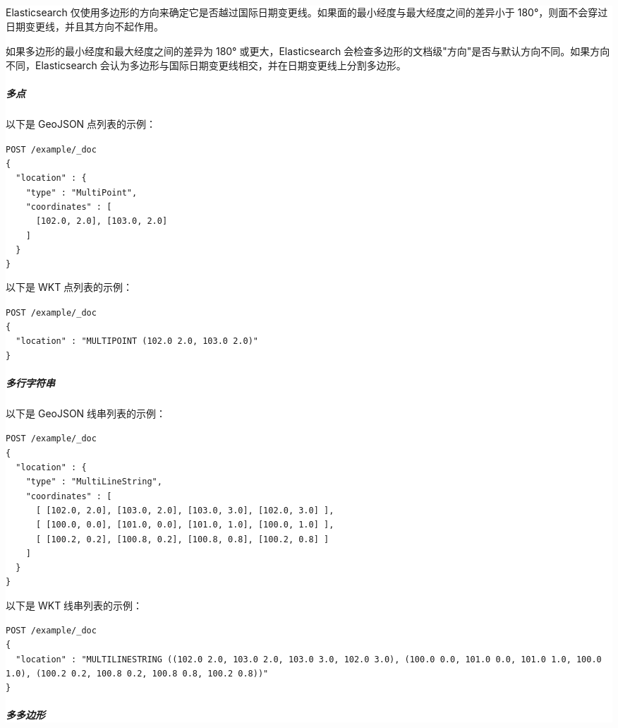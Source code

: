 Elasticsearch 仅使用多边形的方向来确定它是否越过国际日期变更线。如果面的最小经度与最大经度之间的差异小于 180°，则面不会穿过日期变更线，并且其方向不起作用。

如果多边形的最小经度和最大经度之间的差异为 180° 或更大，Elasticsearch 会检查多边形的文档级"方向"是否与默认方向不同。如果方向不同，Elasticsearch 会认为多边形与国际日期变更线相交，并在日期变更线上分割多边形。

##### 多点

以下是 GeoJSON 点列表的示例：

    
    
    POST /example/_doc
    {
      "location" : {
        "type" : "MultiPoint",
        "coordinates" : [
          [102.0, 2.0], [103.0, 2.0]
        ]
      }
    }

以下是 WKT 点列表的示例：

    
    
    POST /example/_doc
    {
      "location" : "MULTIPOINT (102.0 2.0, 103.0 2.0)"
    }

##### 多行字符串

以下是 GeoJSON 线串列表的示例：

    
    
    POST /example/_doc
    {
      "location" : {
        "type" : "MultiLineString",
        "coordinates" : [
          [ [102.0, 2.0], [103.0, 2.0], [103.0, 3.0], [102.0, 3.0] ],
          [ [100.0, 0.0], [101.0, 0.0], [101.0, 1.0], [100.0, 1.0] ],
          [ [100.2, 0.2], [100.8, 0.2], [100.8, 0.8], [100.2, 0.8] ]
        ]
      }
    }

以下是 WKT 线串列表的示例：

    
    
    POST /example/_doc
    {
      "location" : "MULTILINESTRING ((102.0 2.0, 103.0 2.0, 103.0 3.0, 102.0 3.0), (100.0 0.0, 101.0 0.0, 101.0 1.0, 100.0 1.0), (100.2 0.2, 100.8 0.2, 100.8 0.8, 100.2 0.8))"
    }

##### 多多边形
